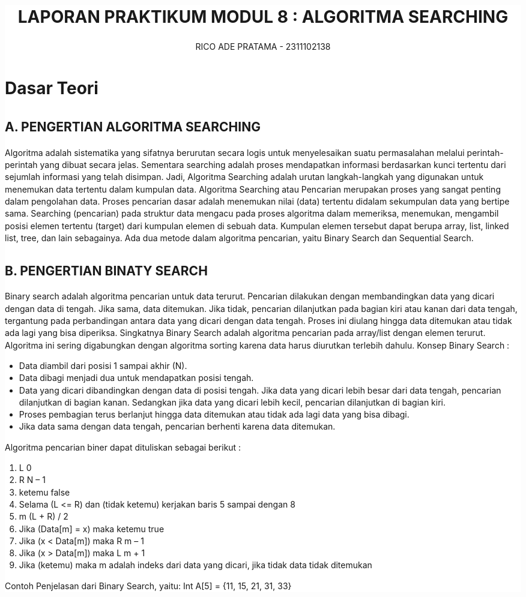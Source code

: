 # <h1 align="center">LAPORAN PRAKTIKUM MODUL 8 : ALGORITMA SEARCHING</h1>
<p align="center">RICO ADE PRATAMA - 2311102138</p>

# Dasar Teori

## A. PENGERTIAN ALGORITMA SEARCHING
Algoritma adalah sistematika yang sifatnya berurutan secara logis untuk menyelesaikan suatu permasalahan melalui perintah-perintah yang dibuat secara jelas. Sementara searching adalah proses mendapatkan informasi berdasarkan kunci tertentu dari sejumlah informasi yang telah disimpan. Jadi, Algoritma Searching adalah urutan langkah-langkah yang digunakan untuk menemukan data tertentu dalam kumpulan data. Algoritma Searching atau Pencarian merupakan proses yang sangat penting dalam pengolahan data. Proses pencarian dasar adalah menemukan nilai (data) tertentu didalam sekumpulan data yang bertipe sama. Searching (pencarian) pada struktur data mengacu pada proses algoritma dalam memeriksa, menemukan, mengambil posisi elemen tertentu (target) dari kumpulan elemen di sebuah data. Kumpulan elemen tersebut dapat berupa array, list, linked list, tree, dan lain sebagainya. Ada dua metode dalam algoritma pencarian, yaitu Binary Search dan Sequential Search.

## B. PENGERTIAN BINATY SEARCH
Binary search adalah algoritma pencarian untuk data terurut. Pencarian dilakukan dengan membandingkan data yang dicari dengan data di tengah. Jika sama, data ditemukan. Jika tidak, pencarian dilanjutkan pada bagian kiri atau kanan dari data tengah, tergantung pada perbandingan antara data yang dicari dengan data tengah. Proses ini diulang hingga data ditemukan atau tidak ada lagi yang bisa diperiksa. Singkatnya Binary Search adalah algoritma pencarian pada array/list dengan elemen terurut. Algoritma ini sering digabungkan dengan algoritma sorting karena data harus diurutkan terlebih dahulu. Konsep Binary Search :

- Data diambil dari posisi 1 sampai akhir (N).
- Data dibagi menjadi dua untuk mendapatkan posisi tengah.
- Data yang dicari dibandingkan dengan data di posisi tengah. Jika data yang dicari lebih besar dari data tengah, pencarian dilanjutkan di bagian kanan. Sedangkan jika data yang dicari lebih kecil, pencarian dilanjutkan di bagian kiri.
- Proses pembagian terus berlanjut hingga data ditemukan atau tidak ada lagi data yang bisa dibagi.
- Jika data sama dengan data tengah, pencarian berhenti karena data ditemukan.

Algoritma pencarian biner dapat dituliskan sebagai berikut :
1) L  0
2) R  N – 1
3) ketemu  false
4) Selama (L <= R) dan (tidak ketemu) kerjakan baris 5 sampai dengan 8
5) m  (L + R) / 2
6) Jika (Data[m] = x) maka ketemu  true
7) Jika (x < Data[m]) maka R  m – 1
8) Jika (x > Data[m]) maka L  m + 1
9) Jika (ketemu) maka m adalah indeks dari data yang dicari, jika tidak data
tidak ditemukan

Contoh Penjelasan dari Binary Search, yaitu:
Int A[5] = {11, 15, 21, 31, 33}